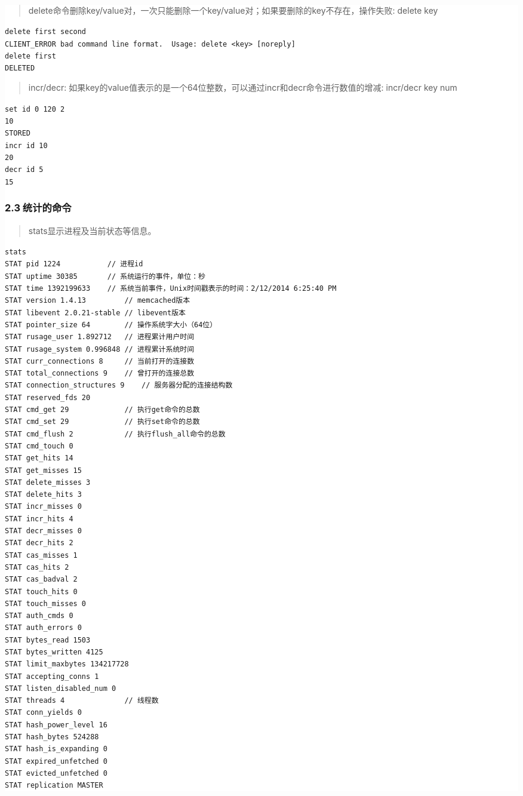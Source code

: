 > delete命令删除key/value对，一次只能删除一个key/value对；如果要删除的key不存在，操作失败: delete key

	delete first second
	CLIENT_ERROR bad command line format.  Usage: delete <key> [noreply]
	delete first
	DELETED

> incr/decr: 如果key的value值表示的是一个64位整数，可以通过incr和decr命令进行数值的增减: incr/decr key num

	set id 0 120 2
	10
	STORED
	incr id 10
	20
	decr id 5
	15

### 2.3 统计的命令

> stats显示进程及当前状态等信息。

	stats 
	STAT pid 1224			// 进程id
	STAT uptime 30385		// 系统运行的事件，单位：秒
	STAT time 1392199633	// 系统当前事件，Unix时间戳表示的时间：2/12/2014 6:25:40 PM
	STAT version 1.4.13			// memcached版本
	STAT libevent 2.0.21-stable	// libevent版本
	STAT pointer_size 64		// 操作系统字大小（64位）
	STAT rusage_user 1.892712	// 进程累计用户时间
	STAT rusage_system 0.996848	// 进程累计系统时间
	STAT curr_connections 8		// 当前打开的连接数
	STAT total_connections 9	// 曾打开的连接总数
	STAT connection_structures 9	// 服务器分配的连接结构数
	STAT reserved_fds 20
	STAT cmd_get 29				// 执行get命令的总数
	STAT cmd_set 29				// 执行set命令的总数
	STAT cmd_flush 2			// 执行flush_all命令的总数
	STAT cmd_touch 0			 
	STAT get_hits 14			
	STAT get_misses 15			
	STAT delete_misses 3		
	STAT delete_hits 3
	STAT incr_misses 0
	STAT incr_hits 4
	STAT decr_misses 0
	STAT decr_hits 2
	STAT cas_misses 1
	STAT cas_hits 2
	STAT cas_badval 2
	STAT touch_hits 0
	STAT touch_misses 0
	STAT auth_cmds 0
	STAT auth_errors 0
	STAT bytes_read 1503
	STAT bytes_written 4125
	STAT limit_maxbytes 134217728
	STAT accepting_conns 1
	STAT listen_disabled_num 0
	STAT threads 4				// 线程数
	STAT conn_yields 0
	STAT hash_power_level 16
	STAT hash_bytes 524288
	STAT hash_is_expanding 0
	STAT expired_unfetched 0
	STAT evicted_unfetched 0
	STAT replication MASTER